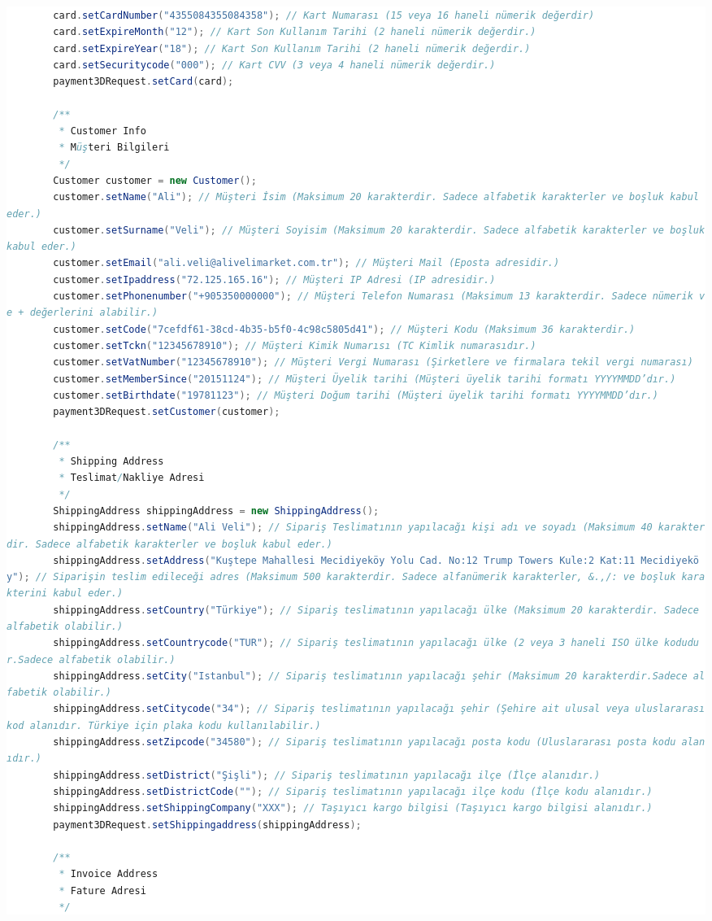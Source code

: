 ```Java
		card.setCardNumber("4355084355084358"); // Kart Numarası (15 veya 16 haneli nümerik değerdir)
		card.setExpireMonth("12"); // Kart Son Kullanım Tarihi (2 haneli nümerik değerdir.)
		card.setExpireYear("18"); // Kart Son Kullanım Tarihi (2 haneli nümerik değerdir.)
		card.setSecuritycode("000"); // Kart CVV (3 veya 4 haneli nümerik değerdir.)
		payment3DRequest.setCard(card);
		
		/**
		 * Customer Info
		 * Müşteri Bilgileri
		 */
		Customer customer = new Customer();
		customer.setName("Ali"); // Müşteri İsim (Maksimum 20 karakterdir. Sadece alfabetik karakterler ve boşluk kabul eder.)
		customer.setSurname("Veli"); // Müşteri Soyisim (Maksimum 20 karakterdir. Sadece alfabetik karakterler ve boşluk kabul eder.)
		customer.setEmail("ali.veli@alivelimarket.com.tr"); // Müşteri Mail (Eposta adresidir.)
		customer.setIpaddress("72.125.165.16"); // Müşteri IP Adresi (IP adresidir.)
		customer.setPhonenumber("+905350000000"); // Müşteri Telefon Numarası (Maksimum 13 karakterdir. Sadece nümerik ve + değerlerini alabilir.)
		customer.setCode("7cefdf61-38cd-4b35-b5f0-4c98c5805d41"); // Müşteri Kodu (Maksimum 36 karakterdir.)
		customer.setTckn("12345678910"); // Müşteri Kimik Numarısı (TC Kimlik numarasıdır.)
		customer.setVatNumber("12345678910"); // Müşteri Vergi Numarası (Şirketlere ve firmalara tekil vergi numarası)
		customer.setMemberSince("20151124"); // Müşteri Üyelik tarihi (Müşteri üyelik tarihi formatı YYYYMMDD’dır.)
		customer.setBirthdate("19781123"); // Müşteri Doğum tarihi (Müşteri üyelik tarihi formatı YYYYMMDD’dır.)
		payment3DRequest.setCustomer(customer);
		
		/**
		 * Shipping Address
		 * Teslimat/Nakliye Adresi
		 */
		ShippingAddress shippingAddress = new ShippingAddress();
		shippingAddress.setName("Ali Veli"); // Sipariş Teslimatının yapılacağı kişi adı ve soyadı (Maksimum 40 karakterdir. Sadece alfabetik karakterler ve boşluk kabul eder.)
		shippingAddress.setAddress("Kuştepe Mahallesi Mecidiyeköy Yolu Cad. No:12 Trump Towers Kule:2 Kat:11 Mecidiyeköy"); // Siparişin teslim edileceği adres (Maksimum 500 karakterdir. Sadece alfanümerik karakterler, &.,/: ve boşluk karakterini kabul eder.)
		shippingAddress.setCountry("Türkiye"); // Sipariş teslimatının yapılacağı ülke (Maksimum 20 karakterdir. Sadece alfabetik olabilir.)
		shippingAddress.setCountrycode("TUR"); // Sipariş teslimatının yapılacağı ülke (2 veya 3 haneli ISO ülke kodudur.Sadece alfabetik olabilir.)
		shippingAddress.setCity("Istanbul"); // Sipariş teslimatının yapılacağı şehir (Maksimum 20 karakterdir.Sadece alfabetik olabilir.)
		shippingAddress.setCitycode("34"); // Sipariş teslimatının yapılacağı şehir (Şehire ait ulusal veya uluslararası kod alanıdır. Türkiye için plaka kodu kullanılabilir.)
		shippingAddress.setZipcode("34580"); // Sipariş teslimatının yapılacağı posta kodu (Uluslararası posta kodu alanıdır.)
		shippingAddress.setDistrict("Şişli"); // Sipariş teslimatının yapılacağı ilçe (İlçe alanıdır.)
		shippingAddress.setDistrictCode(""); // Sipariş teslimatının yapılacağı ilçe kodu (İlçe kodu alanıdır.)
		shippingAddress.setShippingCompany("XXX"); // Taşıyıcı kargo bilgisi (Taşıyıcı kargo bilgisi alanıdır.)
		payment3DRequest.setShippingaddress(shippingAddress);
		
		/**
		 * Invoice Address
		 * Fature Adresi
		 */
```